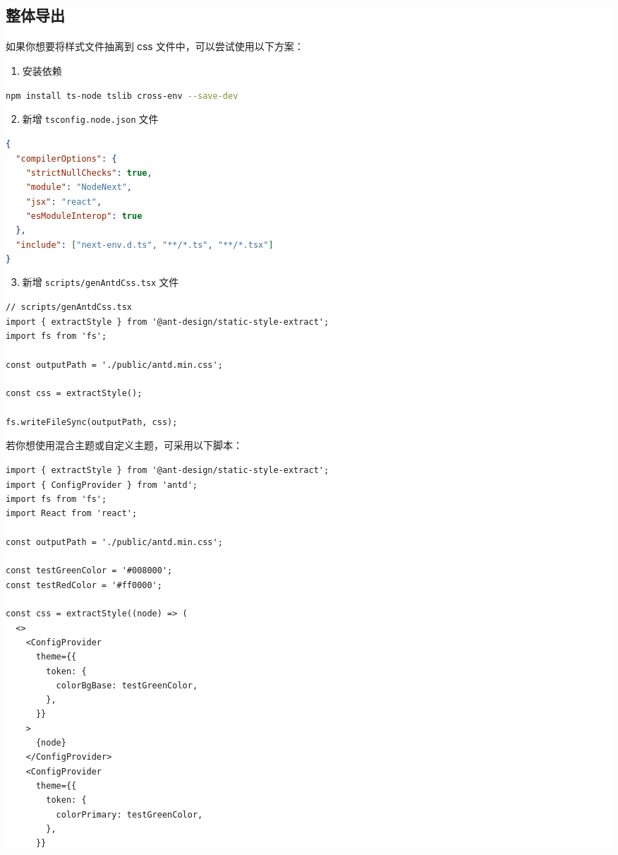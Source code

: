 ## 整体导出

如果你想要将样式文件抽离到 css 文件中，可以尝试使用以下方案：

1. 安装依赖

```bash
npm install ts-node tslib cross-env --save-dev
```

2. 新增 `tsconfig.node.json` 文件

```json
{
  "compilerOptions": {
    "strictNullChecks": true,
    "module": "NodeNext",
    "jsx": "react",
    "esModuleInterop": true
  },
  "include": ["next-env.d.ts", "**/*.ts", "**/*.tsx"]
}
```

3. 新增 `scripts/genAntdCss.tsx` 文件

```tsx
// scripts/genAntdCss.tsx
import { extractStyle } from '@ant-design/static-style-extract';
import fs from 'fs';

const outputPath = './public/antd.min.css';

const css = extractStyle();

fs.writeFileSync(outputPath, css);
```

若你想使用混合主题或自定义主题，可采用以下脚本：

```tsx
import { extractStyle } from '@ant-design/static-style-extract';
import { ConfigProvider } from 'antd';
import fs from 'fs';
import React from 'react';

const outputPath = './public/antd.min.css';

const testGreenColor = '#008000';
const testRedColor = '#ff0000';

const css = extractStyle((node) => (
  <>
    <ConfigProvider
      theme={{
        token: {
          colorBgBase: testGreenColor,
        },
      }}
    >
      {node}
    </ConfigProvider>
    <ConfigProvider
      theme={{
        token: {
          colorPrimary: testGreenColor,
        },
      }}
```